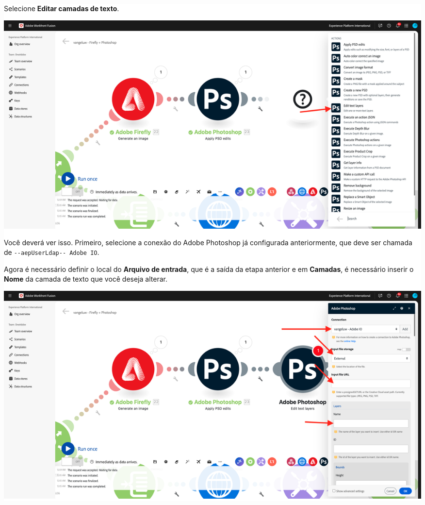 Selecione **Editar camadas de texto**.

![WF Fusion](./images/wffc36.png)

Você deverá ver isso. Primeiro, selecione a conexão do Adobe Photoshop já configurada anteriormente, que deve ser chamada de `--aepUserLdap-- Adobe IO`.

Agora é necessário definir o local do **Arquivo de entrada**, que é a saída da etapa anterior e em **Camadas**, é necessário inserir o **Nome** da camada de texto que você deseja alterar.

![WF Fusion](./images/wffc37.png)
